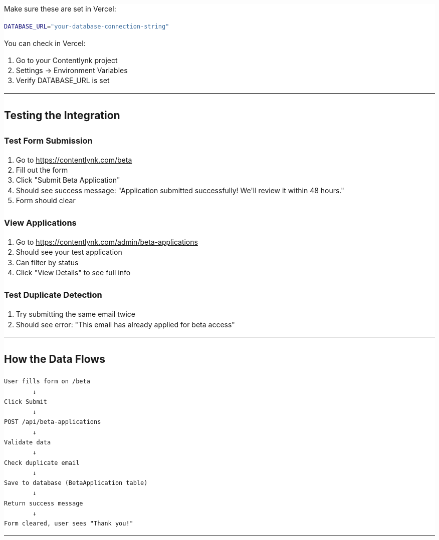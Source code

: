 Make sure these are set in Vercel:

```bash
DATABASE_URL="your-database-connection-string"
```

You can check in Vercel:
1. Go to your Contentlynk project
2. Settings → Environment Variables
3. Verify DATABASE_URL is set

---

## Testing the Integration

### Test Form Submission
1. Go to https://contentlynk.com/beta
2. Fill out the form
3. Click "Submit Beta Application"
4. Should see success message: "Application submitted successfully! We'll review it within 48 hours."
5. Form should clear

### View Applications
1. Go to https://contentlynk.com/admin/beta-applications
2. Should see your test application
3. Can filter by status
4. Click "View Details" to see full info

### Test Duplicate Detection
1. Try submitting the same email twice
2. Should see error: "This email has already applied for beta access"

---

## How the Data Flows

```
User fills form on /beta
        ↓
Click Submit
        ↓
POST /api/beta-applications
        ↓
Validate data
        ↓
Check duplicate email
        ↓
Save to database (BetaApplication table)
        ↓
Return success message
        ↓
Form cleared, user sees "Thank you!"
```

---
